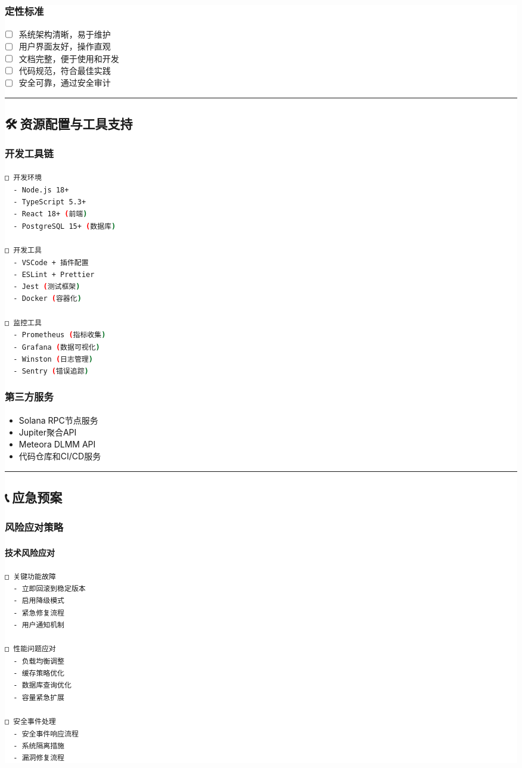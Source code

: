 ### **定性标准**
- [ ] 系统架构清晰，易于维护
- [ ] 用户界面友好，操作直观
- [ ] 文档完整，便于使用和开发
- [ ] 代码规范，符合最佳实践
- [ ] 安全可靠，通过安全审计

---

## 🛠️ 资源配置与工具支持

### **开发工具链**
```bash
□ 开发环境
  - Node.js 18+ 
  - TypeScript 5.3+
  - React 18+ (前端)
  - PostgreSQL 15+ (数据库)

□ 开发工具
  - VSCode + 插件配置
  - ESLint + Prettier
  - Jest (测试框架)
  - Docker (容器化)

□ 监控工具
  - Prometheus (指标收集)
  - Grafana (数据可视化)
  - Winston (日志管理)
  - Sentry (错误追踪)
```

### **第三方服务**
- Solana RPC节点服务
- Jupiter聚合API
- Meteora DLMM API
- 代码仓库和CI/CD服务

---

## 📞 应急预案

### **风险应对策略**

#### **技术风险应对**
```bash
□ 关键功能故障
  - 立即回滚到稳定版本
  - 启用降级模式
  - 紧急修复流程
  - 用户通知机制

□ 性能问题应对
  - 负载均衡调整
  - 缓存策略优化
  - 数据库查询优化
  - 容量紧急扩展

□ 安全事件处理
  - 安全事件响应流程
  - 系统隔离措施
  - 漏洞修复流程
```
